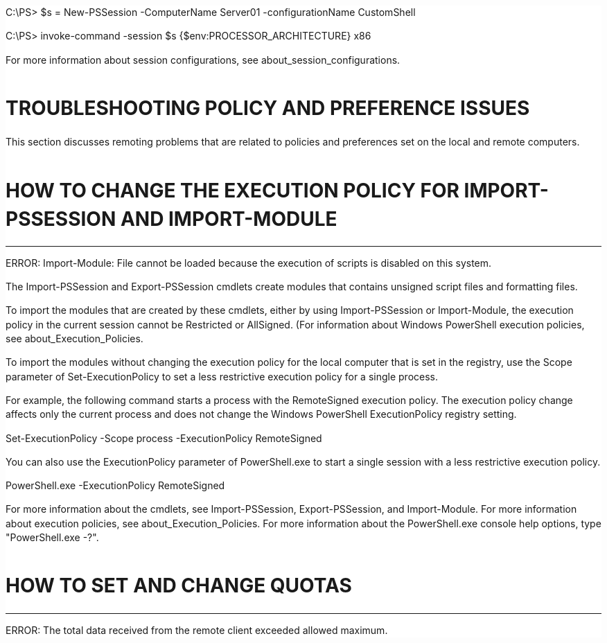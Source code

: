 C:\PS> $s = New-PSSession -ComputerName Server01 -configurationName CustomShell

C:\PS> invoke-command -session $s {$env:PROCESSOR_ARCHITECTURE}
x86

For more information about session configurations, see
about_session_configurations.

# TROUBLESHOOTING POLICY AND PREFERENCE ISSUES

This section discusses remoting problems that are related to policies and
preferences set on the local and remote computers.

# HOW TO CHANGE THE EXECUTION POLICY FOR IMPORT-PSSESSION AND IMPORT-MODULE

-------------------------------------------------------------------------
ERROR: Import-Module: File <filename> cannot be loaded because the
execution of scripts is disabled on this system.

The Import-PSSession and Export-PSSession cmdlets create modules that
contains unsigned script files and formatting files.

To import the modules that are created by these cmdlets, either by using
Import-PSSession or Import-Module, the execution policy in the current
session cannot be Restricted or AllSigned. (For information about Windows
PowerShell execution policies, see about_Execution_Policies.

To import the modules without changing the execution policy for the local
computer that is set in the registry, use the Scope parameter of
Set-ExecutionPolicy to set a less restrictive execution policy for a single
process.

For example, the following command starts a process with the RemoteSigned
execution policy. The execution policy change affects only the current
process and does not change the Windows PowerShell ExecutionPolicy registry
setting.

Set-ExecutionPolicy -Scope process -ExecutionPolicy RemoteSigned

You can also use the ExecutionPolicy parameter of PowerShell.exe to start
a single session with a less restrictive execution policy.

PowerShell.exe -ExecutionPolicy RemoteSigned

For more information about the cmdlets, see Import-PSSession,
Export-PSSession, and Import-Module. For more information about
execution policies, see about_Execution_Policies. For more information
about the PowerShell.exe console help options, type "PowerShell.exe -?".

# HOW TO SET AND CHANGE QUOTAS

----------------------------
ERROR: The total data received from the remote client exceeded allowed
maximum.
